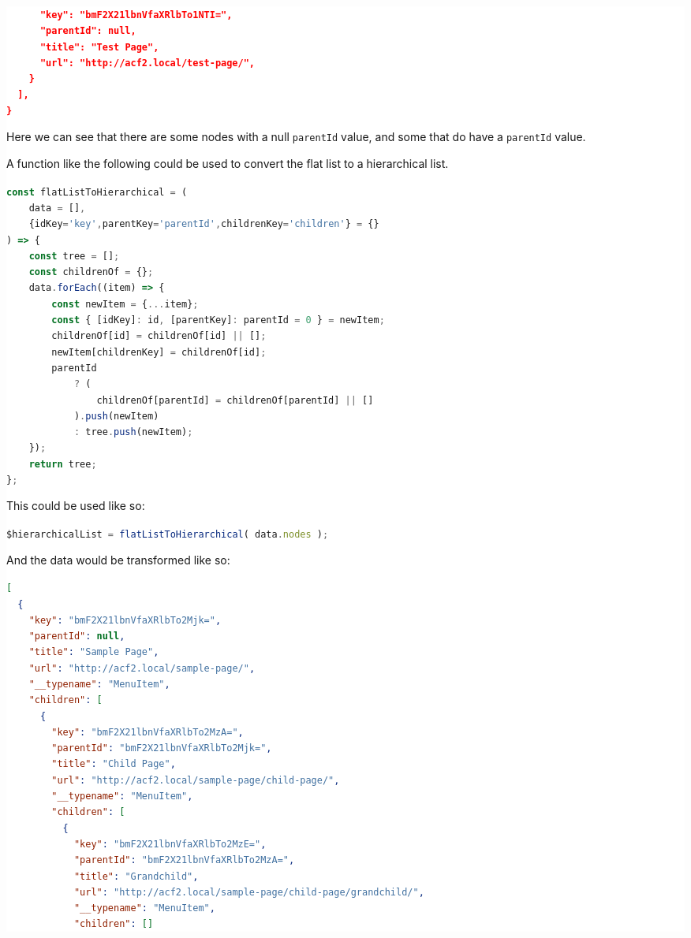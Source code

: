 ```json
      "key": "bmF2X21lbnVfaXRlbTo1NTI=",
      "parentId": null,
      "title": "Test Page",
      "url": "http://acf2.local/test-page/",
    }
  ],
}
```

Here we can see that there are some nodes with a null `parentId` value, and some that do have a `parentId` value.

A function like the following could be used to convert the flat list to a hierarchical list.

```js
const flatListToHierarchical = (
    data = [],
    {idKey='key',parentKey='parentId',childrenKey='children'} = {}
) => {
    const tree = [];
    const childrenOf = {};
    data.forEach((item) => {
        const newItem = {...item};
        const { [idKey]: id, [parentKey]: parentId = 0 } = newItem;
        childrenOf[id] = childrenOf[id] || [];
        newItem[childrenKey] = childrenOf[id];
        parentId
            ? (
                childrenOf[parentId] = childrenOf[parentId] || []
            ).push(newItem)
            : tree.push(newItem);
    });
    return tree;
};
```

This could be used like so:

```js
$hierarchicalList = flatListToHierarchical( data.nodes );
```

And the data would be transformed like so:

```json
[
  {
    "key": "bmF2X21lbnVfaXRlbTo2Mjk=",
    "parentId": null,
    "title": "Sample Page",
    "url": "http://acf2.local/sample-page/",
    "__typename": "MenuItem",
    "children": [
      {
        "key": "bmF2X21lbnVfaXRlbTo2MzA=",
        "parentId": "bmF2X21lbnVfaXRlbTo2Mjk=",
        "title": "Child Page",
        "url": "http://acf2.local/sample-page/child-page/",
        "__typename": "MenuItem",
        "children": [
          {
            "key": "bmF2X21lbnVfaXRlbTo2MzE=",
            "parentId": "bmF2X21lbnVfaXRlbTo2MzA=",
            "title": "Grandchild",
            "url": "http://acf2.local/sample-page/child-page/grandchild/",
            "__typename": "MenuItem",
            "children": []
```